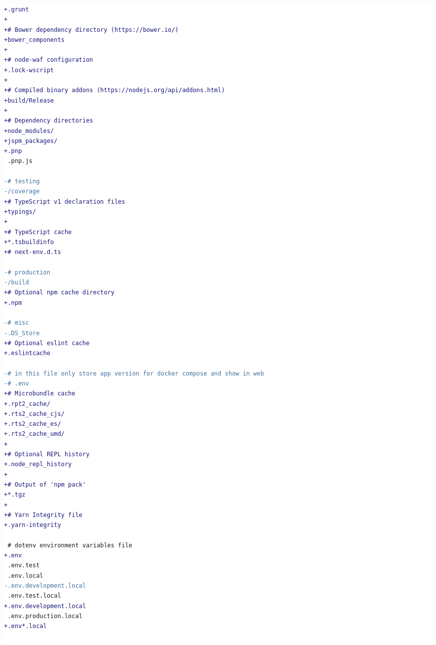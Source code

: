 ```diff
+.grunt
+
+# Bower dependency directory (https://bower.io/)
+bower_components
+
+# node-waf configuration
+.lock-wscript
+
+# Compiled binary addons (https://nodejs.org/api/addons.html)
+build/Release
+
+# Dependency directories
+node_modules/
+jspm_packages/
+.pnp
 .pnp.js
 
-# testing
-/coverage
+# TypeScript v1 declaration files
+typings/
+
+# TypeScript cache
+*.tsbuildinfo
+# next-env.d.ts
 
-# production
-/build
+# Optional npm cache directory
+.npm
 
-# misc
-.DS_Store
+# Optional eslint cache
+.eslintcache
 
-# in this file only store app version for docker compose and show in web
-# .env
+# Microbundle cache
+.rpt2_cache/
+.rts2_cache_cjs/
+.rts2_cache_es/
+.rts2_cache_umd/
+
+# Optional REPL history
+.node_repl_history
+
+# Output of 'npm pack'
+*.tgz
+
+# Yarn Integrity file
+.yarn-integrity
 
 # dotenv environment variables file
+.env
 .env.test
 .env.local
-.env.development.local
 .env.test.local
+.env.development.local
 .env.production.local
+.env*.local
 
```